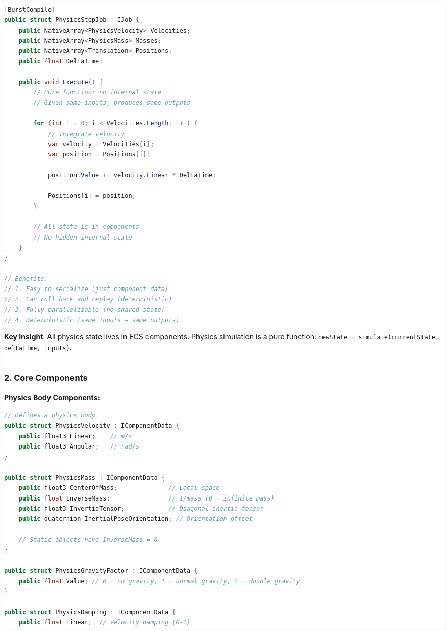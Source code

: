 ```csharp
[BurstCompile]
public struct PhysicsStepJob : IJob {
    public NativeArray<PhysicsVelocity> Velocities;
    public NativeArray<PhysicsMass> Masses;
    public NativeArray<Translation> Positions;
    public float DeltaTime;
    
    public void Execute() {
        // Pure function: no internal state
        // Given same inputs, produces same outputs
        
        for (int i = 0; i < Velocities.Length; i++) {
            // Integrate velocity
            var velocity = Velocities[i];
            var position = Positions[i];
            
            position.Value += velocity.Linear * DeltaTime;
            
            Positions[i] = position;
        }
        
        // All state is in components
        // No hidden internal state
    }
}

// Benefits:
// 1. Easy to serialize (just component data)
// 2. Can roll back and replay (deterministic)
// 3. Fully parallelizable (no shared state)
// 4. Deterministic (same inputs → same outputs)
```

**Key Insight**: All physics state lives in ECS components. Physics simulation is a pure function: `newState = simulate(currentState, deltaTime, inputs)`.

---

### 2. Core Components

**Physics Body Components:**

```csharp
// Defines a physics body
public struct PhysicsVelocity : IComponentData {
    public float3 Linear;    // m/s
    public float3 Angular;   // rad/s
}

public struct PhysicsMass : IComponentData {
    public float3 CenterOfMass;              // Local space
    public float InverseMass;                // 1/mass (0 = infinite mass)
    public float3 InvertiaTensor;            // Diagonal inertia tensor
    public quaternion InertialPoseOrientation; // Orientation offset
    
    // Static objects have InverseMass = 0
}

public struct PhysicsGravityFactor : IComponentData {
    public float Value; // 0 = no gravity, 1 = normal gravity, 2 = double gravity
}

public struct PhysicsDamping : IComponentData {
    public float Linear;  // Velocity damping (0-1)
```